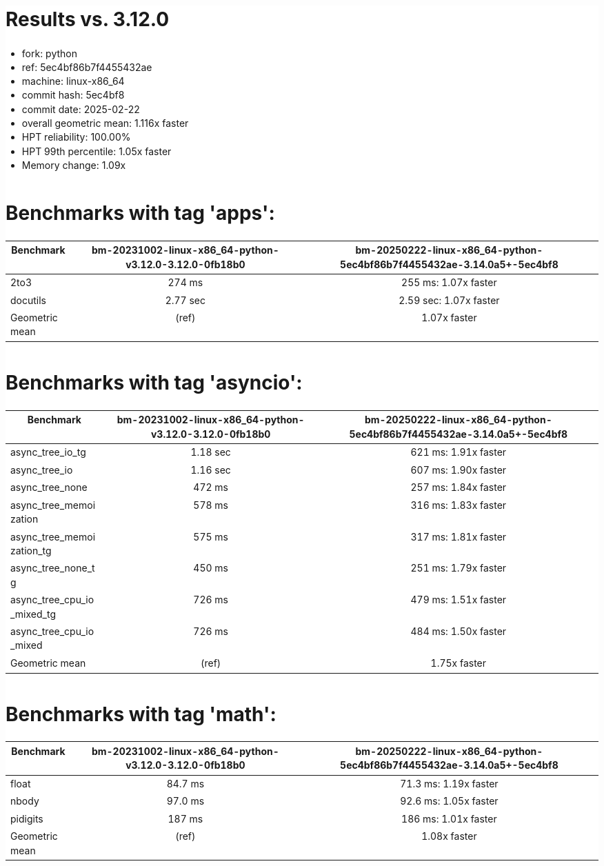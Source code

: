 # Results vs. 3.12.0

- fork: python
- ref: 5ec4bf86b7f4455432ae
- machine: linux-x86_64
- commit hash: 5ec4bf8
- commit date: 2025-02-22
- overall geometric mean: 1.116x faster
- HPT reliability: 100.00%
- HPT 99th percentile: 1.05x faster
- Memory change: 1.09x

Benchmarks with tag 'apps':
===========================

| Benchmark      | bm-20231002-linux-x86_64-python-v3.12.0-3.12.0-0fb18b0 | bm-20250222-linux-x86_64-python-5ec4bf86b7f4455432ae-3.14.0a5+-5ec4bf8 |
|----------------|:------------------------------------------------------:|:----------------------------------------------------------------------:|
| 2to3           | 274 ms                                                 | 255 ms: 1.07x faster                                                   |
| docutils       | 2.77 sec                                               | 2.59 sec: 1.07x faster                                                 |
| Geometric mean | (ref)                                                  | 1.07x faster                                                           |

Benchmarks with tag 'asyncio':
==============================

| Benchmark                  | bm-20231002-linux-x86_64-python-v3.12.0-3.12.0-0fb18b0 | bm-20250222-linux-x86_64-python-5ec4bf86b7f4455432ae-3.14.0a5+-5ec4bf8 |
|----------------------------|:------------------------------------------------------:|:----------------------------------------------------------------------:|
| async_tree_io_tg           | 1.18 sec                                               | 621 ms: 1.91x faster                                                   |
| async_tree_io              | 1.16 sec                                               | 607 ms: 1.90x faster                                                   |
| async_tree_none            | 472 ms                                                 | 257 ms: 1.84x faster                                                   |
| async_tree_memoization     | 578 ms                                                 | 316 ms: 1.83x faster                                                   |
| async_tree_memoization_tg  | 575 ms                                                 | 317 ms: 1.81x faster                                                   |
| async_tree_none_tg         | 450 ms                                                 | 251 ms: 1.79x faster                                                   |
| async_tree_cpu_io_mixed_tg | 726 ms                                                 | 479 ms: 1.51x faster                                                   |
| async_tree_cpu_io_mixed    | 726 ms                                                 | 484 ms: 1.50x faster                                                   |
| Geometric mean             | (ref)                                                  | 1.75x faster                                                           |

Benchmarks with tag 'math':
===========================

| Benchmark      | bm-20231002-linux-x86_64-python-v3.12.0-3.12.0-0fb18b0 | bm-20250222-linux-x86_64-python-5ec4bf86b7f4455432ae-3.14.0a5+-5ec4bf8 |
|----------------|:------------------------------------------------------:|:----------------------------------------------------------------------:|
| float          | 84.7 ms                                                | 71.3 ms: 1.19x faster                                                  |
| nbody          | 97.0 ms                                                | 92.6 ms: 1.05x faster                                                  |
| pidigits       | 187 ms                                                 | 186 ms: 1.01x faster                                                   |
| Geometric mean | (ref)                                                  | 1.08x faster                                                           |
